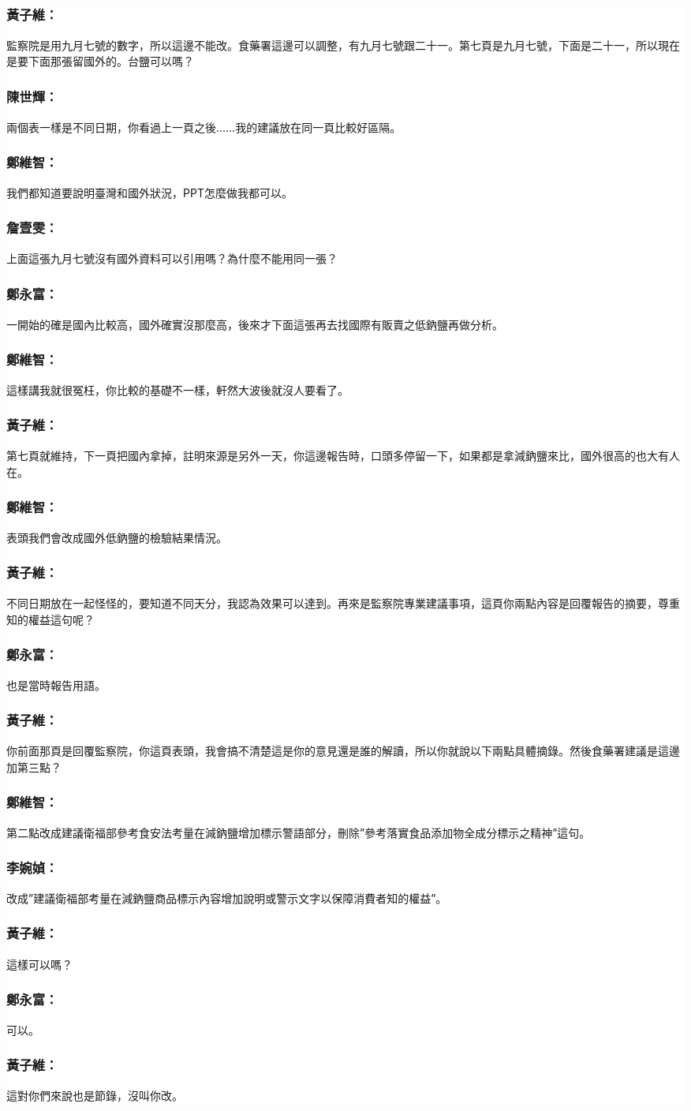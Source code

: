 ### 黃子維：
監察院是用九月七號的數字，所以這邊不能改。食藥署這邊可以調整，有九月七號跟二十一。第七頁是九月七號，下面是二十一，所以現在是要下面那張留國外的。台鹽可以嗎？

### 陳世輝：
兩個表一樣是不同日期，你看過上一頁之後……我的建議放在同一頁比較好區隔。

### 鄭維智：
我們都知道要說明臺灣和國外狀況，PPT怎麼做我都可以。

### 詹壹雯：
上面這張九月七號沒有國外資料可以引用嗎？為什麼不能用同一張？

### 鄭永富：
一開始的確是國內比較高，國外確實沒那麼高，後來才下面這張再去找國際有販賣之低鈉鹽再做分析。

### 鄭維智：
這樣講我就很冤枉，你比較的基礎不一樣，軒然大波後就沒人要看了。

### 黃子維：
第七頁就維持，下一頁把國內拿掉，註明來源是另外一天，你這邊報告時，口頭多停留一下，如果都是拿減鈉鹽來比，國外很高的也大有人在。

### 鄭維智：
表頭我們會改成國外低鈉鹽的檢驗結果情況。

### 黃子維：
不同日期放在一起怪怪的，要知道不同天分，我認為效果可以達到。再來是監察院專業建議事項，這頁你兩點內容是回覆報告的摘要，尊重知的權益這句呢？

### 鄭永富：
也是當時報告用語。

### 黃子維：
你前面那頁是回覆監察院，你這頁表頭，我會搞不清楚這是你的意見還是誰的解讀，所以你就說以下兩點具體摘錄。然後食藥署建議是這邊加第三點？

### 鄭維智：
第二點改成建議衛福部參考食安法考量在減鈉鹽增加標示警語部分，刪除”參考落實食品添加物全成分標示之精神”這句。

### 李婉媜：
改成”建議衛福部考量在減鈉鹽商品標示內容增加說明或警示文字以保障消費者知的權益”。

### 黃子維：
這樣可以嗎？

### 鄭永富：
可以。

### 黃子維：
這對你們來說也是節錄，沒叫你改。

